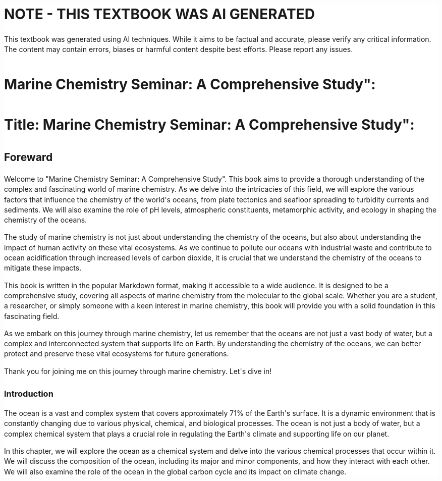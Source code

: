 # NOTE - THIS TEXTBOOK WAS AI GENERATED

This textbook was generated using AI techniques. While it aims to be factual and accurate, please verify any critical information. The content may contain errors, biases or harmful content despite best efforts. Please report any issues.

# Marine Chemistry Seminar: A Comprehensive Study":


# Title: Marine Chemistry Seminar: A Comprehensive Study":

## Foreward

Welcome to "Marine Chemistry Seminar: A Comprehensive Study". This book aims to provide a thorough understanding of the complex and fascinating world of marine chemistry. As we delve into the intricacies of this field, we will explore the various factors that influence the chemistry of the world's oceans, from plate tectonics and seafloor spreading to turbidity currents and sediments. We will also examine the role of pH levels, atmospheric constituents, metamorphic activity, and ecology in shaping the chemistry of the oceans.

The study of marine chemistry is not just about understanding the chemistry of the oceans, but also about understanding the impact of human activity on these vital ecosystems. As we continue to pollute our oceans with industrial waste and contribute to ocean acidification through increased levels of carbon dioxide, it is crucial that we understand the chemistry of the oceans to mitigate these impacts.

This book is written in the popular Markdown format, making it accessible to a wide audience. It is designed to be a comprehensive study, covering all aspects of marine chemistry from the molecular to the global scale. Whether you are a student, a researcher, or simply someone with a keen interest in marine chemistry, this book will provide you with a solid foundation in this fascinating field.

As we embark on this journey through marine chemistry, let us remember that the oceans are not just a vast body of water, but a complex and interconnected system that supports life on Earth. By understanding the chemistry of the oceans, we can better protect and preserve these vital ecosystems for future generations.

Thank you for joining me on this journey through marine chemistry. Let's dive in!




### Introduction

The ocean is a vast and complex system that covers approximately 71% of the Earth's surface. It is a dynamic environment that is constantly changing due to various physical, chemical, and biological processes. The ocean is not just a body of water, but a complex chemical system that plays a crucial role in regulating the Earth's climate and supporting life on our planet.

In this chapter, we will explore the ocean as a chemical system and delve into the various chemical processes that occur within it. We will discuss the composition of the ocean, including its major and minor components, and how they interact with each other. We will also examine the role of the ocean in the global carbon cycle and its impact on climate change.
